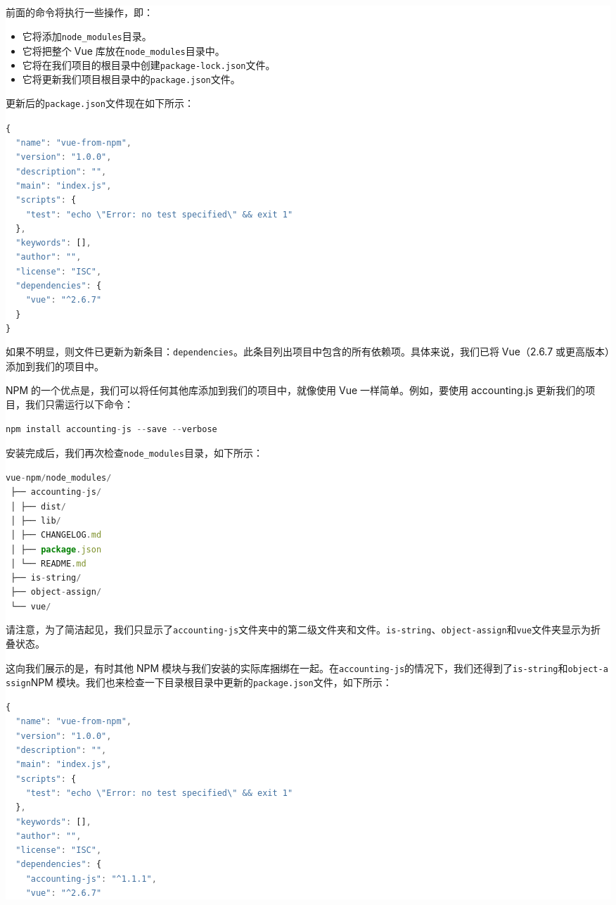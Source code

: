 前面的命令将执行一些操作，即：

*   它将添加`node_modules`目录。
*   它将把整个 Vue 库放在`node_modules`目录中。
*   它将在我们项目的根目录中创建`package-lock.json`文件。
*   它将更新我们项目根目录中的`package.json`文件。

更新后的`package.json`文件现在如下所示：

```js
{
  "name": "vue-from-npm",
  "version": "1.0.0",
  "description": "",
  "main": "index.js",
  "scripts": {
    "test": "echo \"Error: no test specified\" && exit 1"
  },
  "keywords": [],
  "author": "",
  "license": "ISC",
  "dependencies": {
    "vue": "^2.6.7"
  }
}
```

如果不明显，则文件已更新为新条目：`dependencies`。此条目列出项目中包含的所有依赖项。具体来说，我们已将 Vue（2.6.7 或更高版本）添加到我们的项目中。

NPM 的一个优点是，我们可以将任何其他库添加到我们的项目中，就像使用 Vue 一样简单。例如，要使用 accounting.js 更新我们的项目，我们只需运行以下命令：

```js
npm install accounting-js --save --verbose
```

安装完成后，我们再次检查`node_modules`目录，如下所示：

```js
vue-npm/node_modules/
 ├── accounting-js/
 │ ├── dist/
 │ ├── lib/
 │ ├── CHANGELOG.md
 │ ├── package.json
 │ └── README.md
 ├── is-string/
 ├── object-assign/
 └── vue/
```

请注意，为了简洁起见，我们只显示了`accounting-js`文件夹中的第二级文件夹和文件。`is-string`、`object-assign`和`vue`文件夹显示为折叠状态。

这向我们展示的是，有时其他 NPM 模块与我们安装的实际库捆绑在一起。在`accounting-js`的情况下，我们还得到了`is-string`和`object-assign`NPM 模块。我们也来检查一下目录根目录中更新的`package.json`文件，如下所示：

```js
{
  "name": "vue-from-npm",
  "version": "1.0.0",
  "description": "",
  "main": "index.js",
  "scripts": {
    "test": "echo \"Error: no test specified\" && exit 1"
  },
  "keywords": [],
  "author": "",
  "license": "ISC",
  "dependencies": {
    "accounting-js": "^1.1.1",
    "vue": "^2.6.7"
```
